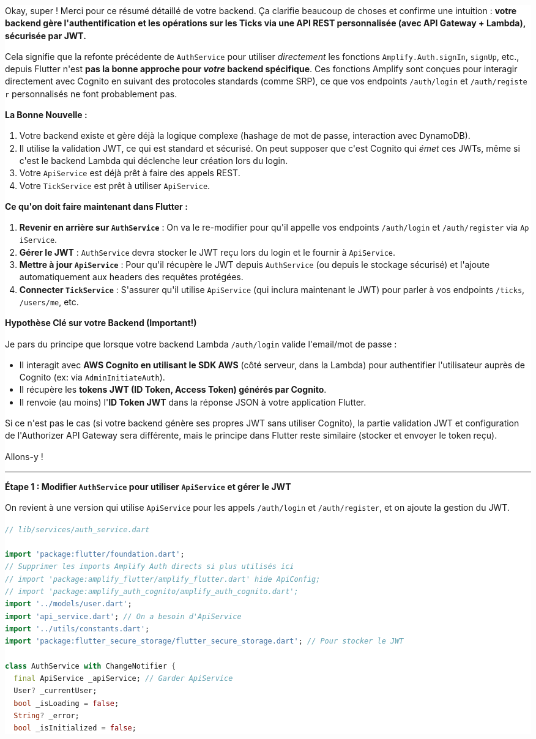 Okay, super ! Merci pour ce résumé détaillé de votre backend. Ça clarifie beaucoup de choses et confirme une intuition : **votre backend gère l'authentification et les opérations sur les Ticks via une API REST personnalisée (avec API Gateway + Lambda), sécurisée par JWT.**

Cela signifie que la refonte précédente de `AuthService` pour utiliser *directement* les fonctions `Amplify.Auth.signIn`, `signUp`, etc., depuis Flutter n'est **pas la bonne approche pour *votre* backend spécifique**. Ces fonctions Amplify sont conçues pour interagir directement avec Cognito en suivant des protocoles standards (comme SRP), ce que vos endpoints `/auth/login` et `/auth/register` personnalisés ne font probablement pas.

**La Bonne Nouvelle :**

1.  Votre backend existe et gère déjà la logique complexe (hashage de mot de passe, interaction avec DynamoDB).
2.  Il utilise la validation JWT, ce qui est standard et sécurisé. On peut supposer que c'est Cognito qui *émet* ces JWTs, même si c'est le backend Lambda qui déclenche leur création lors du login.
3.  Votre `ApiService` est déjà prêt à faire des appels REST.
4.  Votre `TickService` est prêt à utiliser `ApiService`.

**Ce qu'on doit faire maintenant dans Flutter :**

1.  **Revenir en arrière sur `AuthService`** : On va le re-modifier pour qu'il appelle vos endpoints `/auth/login` et `/auth/register` via `ApiService`.
2.  **Gérer le JWT** : `AuthService` devra stocker le JWT reçu lors du login et le fournir à `ApiService`.
3.  **Mettre à jour `ApiService`** : Pour qu'il récupère le JWT depuis `AuthService` (ou depuis le stockage sécurisé) et l'ajoute automatiquement aux headers des requêtes protégées.
4.  **Connecter `TickService`** : S'assurer qu'il utilise `ApiService` (qui inclura maintenant le JWT) pour parler à vos endpoints `/ticks`, `/users/me`, etc.

**Hypothèse Clé sur votre Backend (Important!)**

Je pars du principe que lorsque votre backend Lambda `/auth/login` valide l'email/mot de passe :

*   Il interagit avec **AWS Cognito en utilisant le SDK AWS** (côté serveur, dans la Lambda) pour authentifier l'utilisateur auprès de Cognito (ex: via `AdminInitiateAuth`).
*   Il récupère les **tokens JWT (ID Token, Access Token) générés par Cognito**.
*   Il renvoie (au moins) l'**ID Token JWT** dans la réponse JSON à votre application Flutter.

Si ce n'est pas le cas (si votre backend génère ses propres JWT sans utiliser Cognito), la partie validation JWT et configuration de l'Authorizer API Gateway sera différente, mais le principe dans Flutter reste similaire (stocker et envoyer le token reçu).

Allons-y !

---

**Étape 1 : Modifier `AuthService` pour utiliser `ApiService` et gérer le JWT**

On revient à une version qui utilise `ApiService` pour les appels `/auth/login` et `/auth/register`, et on ajoute la gestion du JWT.

```dart
// lib/services/auth_service.dart

import 'package:flutter/foundation.dart';
// Supprimer les imports Amplify Auth directs si plus utilisés ici
// import 'package:amplify_flutter/amplify_flutter.dart' hide ApiConfig;
// import 'package:amplify_auth_cognito/amplify_auth_cognito.dart';
import '../models/user.dart';
import 'api_service.dart'; // On a besoin d'ApiService
import '../utils/constants.dart';
import 'package:flutter_secure_storage/flutter_secure_storage.dart'; // Pour stocker le JWT

class AuthService with ChangeNotifier {
  final ApiService _apiService; // Garder ApiService
  User? _currentUser;
  bool _isLoading = false;
  String? _error;
  bool _isInitialized = false;
```
